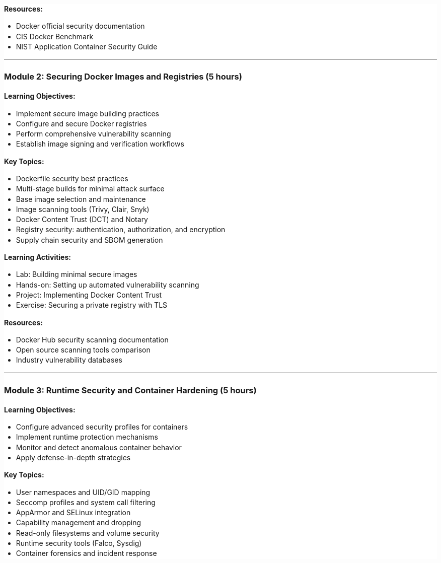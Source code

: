 **Resources:**
- Docker official security documentation
- CIS Docker Benchmark
- NIST Application Container Security Guide

---

### Module 2: Securing Docker Images and Registries (5 hours)

**Learning Objectives:**
- Implement secure image building practices
- Configure and secure Docker registries
- Perform comprehensive vulnerability scanning
- Establish image signing and verification workflows

**Key Topics:**
- Dockerfile security best practices
- Multi-stage builds for minimal attack surface
- Base image selection and maintenance
- Image scanning tools (Trivy, Clair, Snyk)
- Docker Content Trust (DCT) and Notary
- Registry security: authentication, authorization, and encryption
- Supply chain security and SBOM generation

**Learning Activities:**
- Lab: Building minimal secure images
- Hands-on: Setting up automated vulnerability scanning
- Project: Implementing Docker Content Trust
- Exercise: Securing a private registry with TLS

**Resources:**
- Docker Hub security scanning documentation
- Open source scanning tools comparison
- Industry vulnerability databases

---

### Module 3: Runtime Security and Container Hardening (5 hours)

**Learning Objectives:**
- Configure advanced security profiles for containers
- Implement runtime protection mechanisms
- Monitor and detect anomalous container behavior
- Apply defense-in-depth strategies

**Key Topics:**
- User namespaces and UID/GID mapping
- Seccomp profiles and system call filtering
- AppArmor and SELinux integration
- Capability management and dropping
- Read-only filesystems and volume security
- Runtime security tools (Falco, Sysdig)
- Container forensics and incident response
